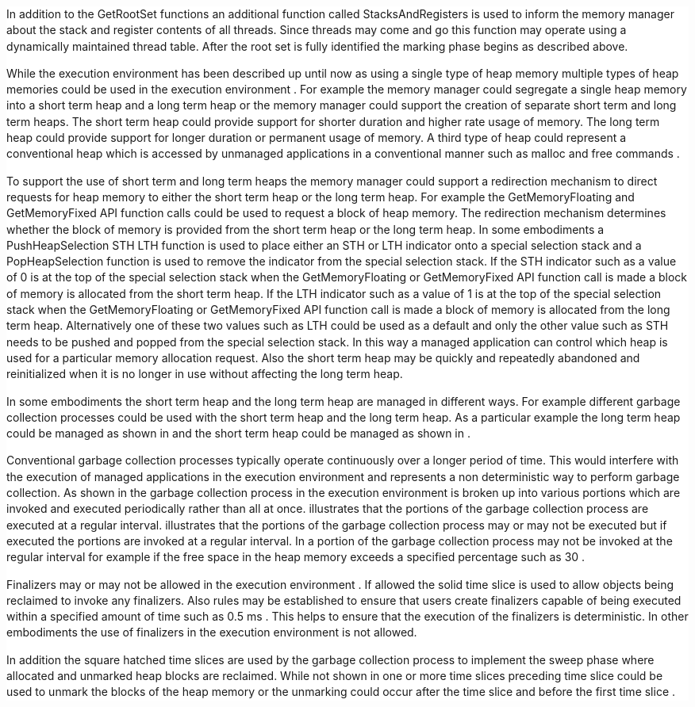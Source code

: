 In addition to the GetRootSet functions an additional function called StacksAndRegisters is used to inform the memory manager about the stack and register contents of all threads. Since threads may come and go this function may operate using a dynamically maintained thread table. After the root set is fully identified the marking phase begins as described above.

While the execution environment has been described up until now as using a single type of heap memory multiple types of heap memories could be used in the execution environment . For example the memory manager could segregate a single heap memory into a short term heap and a long term heap or the memory manager could support the creation of separate short term and long term heaps. The short term heap could provide support for shorter duration and higher rate usage of memory. The long term heap could provide support for longer duration or permanent usage of memory. A third type of heap could represent a conventional heap which is accessed by unmanaged applications in a conventional manner such as malloc and free commands .

To support the use of short term and long term heaps the memory manager could support a redirection mechanism to direct requests for heap memory to either the short term heap or the long term heap. For example the GetMemoryFloating and GetMemoryFixed API function calls could be used to request a block of heap memory. The redirection mechanism determines whether the block of memory is provided from the short term heap or the long term heap. In some embodiments a PushHeapSelection STH LTH function is used to place either an STH or LTH indicator onto a special selection stack and a PopHeapSelection function is used to remove the indicator from the special selection stack. If the STH indicator such as a value of 0 is at the top of the special selection stack when the GetMemoryFloating or GetMemoryFixed API function call is made a block of memory is allocated from the short term heap. If the LTH indicator such as a value of 1 is at the top of the special selection stack when the GetMemoryFloating or GetMemoryFixed API function call is made a block of memory is allocated from the long term heap. Alternatively one of these two values such as LTH could be used as a default and only the other value such as STH needs to be pushed and popped from the special selection stack. In this way a managed application can control which heap is used for a particular memory allocation request. Also the short term heap may be quickly and repeatedly abandoned and reinitialized when it is no longer in use without affecting the long term heap.

In some embodiments the short term heap and the long term heap are managed in different ways. For example different garbage collection processes could be used with the short term heap and the long term heap. As a particular example the long term heap could be managed as shown in and the short term heap could be managed as shown in .

Conventional garbage collection processes typically operate continuously over a longer period of time. This would interfere with the execution of managed applications in the execution environment and represents a non deterministic way to perform garbage collection. As shown in the garbage collection process in the execution environment is broken up into various portions which are invoked and executed periodically rather than all at once. illustrates that the portions of the garbage collection process are executed at a regular interval. illustrates that the portions of the garbage collection process may or may not be executed but if executed the portions are invoked at a regular interval. In a portion of the garbage collection process may not be invoked at the regular interval for example if the free space in the heap memory exceeds a specified percentage such as 30 .

Finalizers may or may not be allowed in the execution environment . If allowed the solid time slice is used to allow objects being reclaimed to invoke any finalizers. Also rules may be established to ensure that users create finalizers capable of being executed within a specified amount of time such as 0.5 ms . This helps to ensure that the execution of the finalizers is deterministic. In other embodiments the use of finalizers in the execution environment is not allowed.

In addition the square hatched time slices are used by the garbage collection process to implement the sweep phase where allocated and unmarked heap blocks are reclaimed. While not shown in one or more time slices preceding time slice could be used to unmark the blocks of the heap memory or the unmarking could occur after the time slice and before the first time slice .
